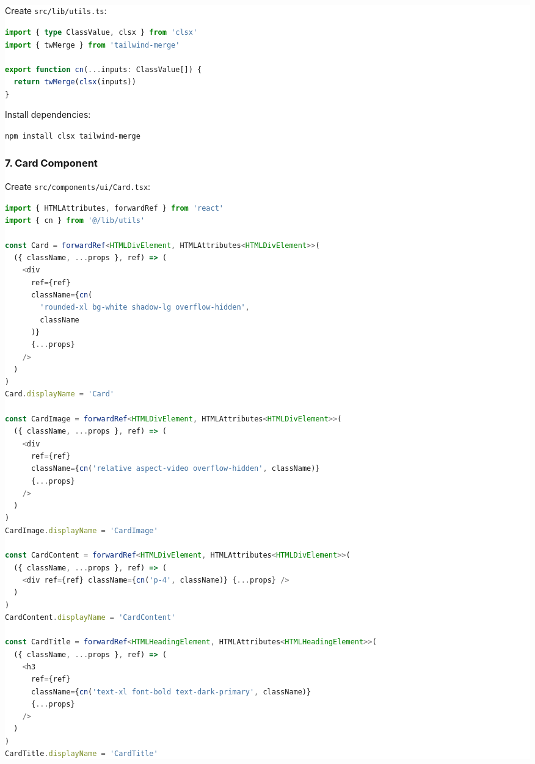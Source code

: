 Create `src/lib/utils.ts`:

```typescript
import { type ClassValue, clsx } from 'clsx'
import { twMerge } from 'tailwind-merge'

export function cn(...inputs: ClassValue[]) {
  return twMerge(clsx(inputs))
}
```

Install dependencies:
```bash
npm install clsx tailwind-merge
```

### 7. Card Component

Create `src/components/ui/Card.tsx`:

```typescript
import { HTMLAttributes, forwardRef } from 'react'
import { cn } from '@/lib/utils'

const Card = forwardRef<HTMLDivElement, HTMLAttributes<HTMLDivElement>>(
  ({ className, ...props }, ref) => (
    <div
      ref={ref}
      className={cn(
        'rounded-xl bg-white shadow-lg overflow-hidden',
        className
      )}
      {...props}
    />
  )
)
Card.displayName = 'Card'

const CardImage = forwardRef<HTMLDivElement, HTMLAttributes<HTMLDivElement>>(
  ({ className, ...props }, ref) => (
    <div
      ref={ref}
      className={cn('relative aspect-video overflow-hidden', className)}
      {...props}
    />
  )
)
CardImage.displayName = 'CardImage'

const CardContent = forwardRef<HTMLDivElement, HTMLAttributes<HTMLDivElement>>(
  ({ className, ...props }, ref) => (
    <div ref={ref} className={cn('p-4', className)} {...props} />
  )
)
CardContent.displayName = 'CardContent'

const CardTitle = forwardRef<HTMLHeadingElement, HTMLAttributes<HTMLHeadingElement>>(
  ({ className, ...props }, ref) => (
    <h3
      ref={ref}
      className={cn('text-xl font-bold text-dark-primary', className)}
      {...props}
    />
  )
)
CardTitle.displayName = 'CardTitle'
```